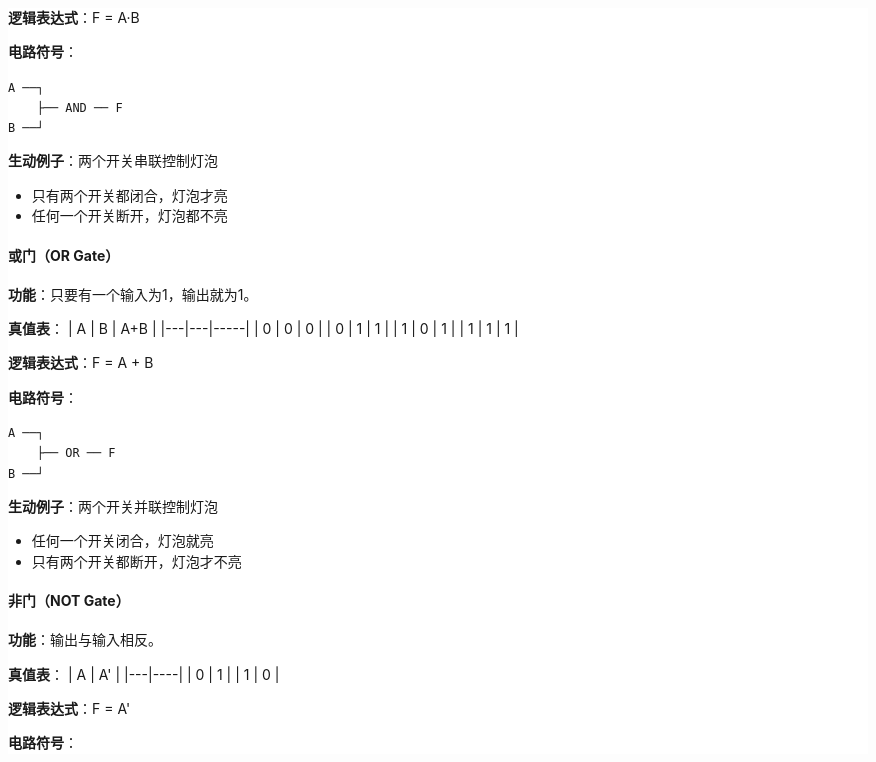 **逻辑表达式**：F = A·B

**电路符号**：

```
A ──┐
    ├── AND ── F
B ──┘
```

**生动例子**：两个开关串联控制灯泡

- 只有两个开关都闭合，灯泡才亮
- 任何一个开关断开，灯泡都不亮

#### 或门（OR Gate）

**功能**：只要有一个输入为1，输出就为1。

**真值表**：
| A | B | A+B |
|---|---|-----|
| 0 | 0 | 0 |
| 0 | 1 | 1 |
| 1 | 0 | 1 |
| 1 | 1 | 1 |

**逻辑表达式**：F = A + B

**电路符号**：

```
A ──┐
    ├── OR ── F
B ──┘
```

**生动例子**：两个开关并联控制灯泡

- 任何一个开关闭合，灯泡就亮
- 只有两个开关都断开，灯泡才不亮

#### 非门（NOT Gate）

**功能**：输出与输入相反。

**真值表**：
| A | A' |
|---|----|
| 0 | 1 |
| 1 | 0 |

**逻辑表达式**：F = A'

**电路符号**：
